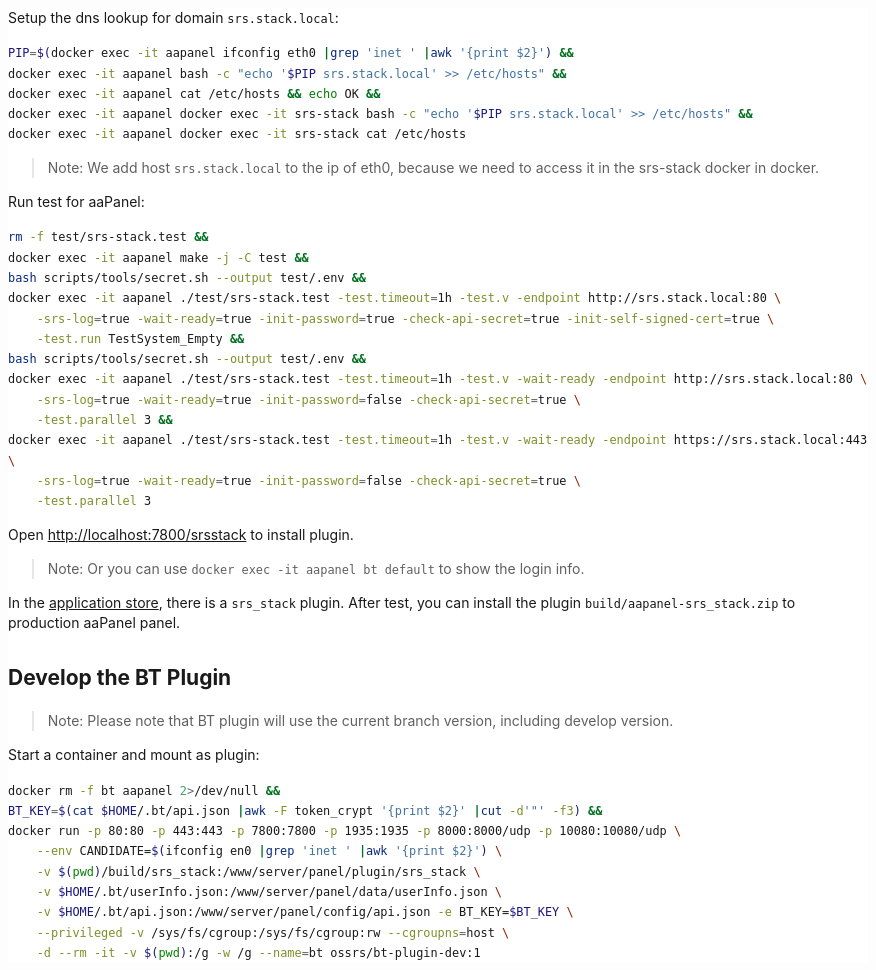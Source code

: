 Setup the dns lookup for domain `srs.stack.local`:

```bash
PIP=$(docker exec -it aapanel ifconfig eth0 |grep 'inet ' |awk '{print $2}') &&
docker exec -it aapanel bash -c "echo '$PIP srs.stack.local' >> /etc/hosts" &&
docker exec -it aapanel cat /etc/hosts && echo OK &&
docker exec -it aapanel docker exec -it srs-stack bash -c "echo '$PIP srs.stack.local' >> /etc/hosts" &&
docker exec -it aapanel docker exec -it srs-stack cat /etc/hosts
```
> Note: We add host `srs.stack.local` to the ip of eth0, because we need to access it in the
> srs-stack docker in docker.

Run test for aaPanel:

```bash
rm -f test/srs-stack.test &&
docker exec -it aapanel make -j -C test &&
bash scripts/tools/secret.sh --output test/.env &&
docker exec -it aapanel ./test/srs-stack.test -test.timeout=1h -test.v -endpoint http://srs.stack.local:80 \
    -srs-log=true -wait-ready=true -init-password=true -check-api-secret=true -init-self-signed-cert=true \
    -test.run TestSystem_Empty &&
bash scripts/tools/secret.sh --output test/.env &&
docker exec -it aapanel ./test/srs-stack.test -test.timeout=1h -test.v -wait-ready -endpoint http://srs.stack.local:80 \
    -srs-log=true -wait-ready=true -init-password=false -check-api-secret=true \
    -test.parallel 3 &&
docker exec -it aapanel ./test/srs-stack.test -test.timeout=1h -test.v -wait-ready -endpoint https://srs.stack.local:443 \
    -srs-log=true -wait-ready=true -init-password=false -check-api-secret=true \
    -test.parallel 3
```

Open [http://localhost:7800/srsstack](http://localhost:7800/srsstack) to install plugin.

> Note: Or you can use `docker exec -it aapanel bt default` to show the login info.

In the [application store](http://localhost:7800/soft), there is a `srs_stack` plugin. After test, you can install the plugin
`build/aapanel-srs_stack.zip` to production aaPanel panel.

## Develop the BT Plugin

> Note: Please note that BT plugin will use the current branch version, including develop version.

Start a container and mount as plugin:

```bash
docker rm -f bt aapanel 2>/dev/null &&
BT_KEY=$(cat $HOME/.bt/api.json |awk -F token_crypt '{print $2}' |cut -d'"' -f3) &&
docker run -p 80:80 -p 443:443 -p 7800:7800 -p 1935:1935 -p 8000:8000/udp -p 10080:10080/udp \
    --env CANDIDATE=$(ifconfig en0 |grep 'inet ' |awk '{print $2}') \
    -v $(pwd)/build/srs_stack:/www/server/panel/plugin/srs_stack \
    -v $HOME/.bt/userInfo.json:/www/server/panel/data/userInfo.json \
    -v $HOME/.bt/api.json:/www/server/panel/config/api.json -e BT_KEY=$BT_KEY \
    --privileged -v /sys/fs/cgroup:/sys/fs/cgroup:rw --cgroupns=host \
    -d --rm -it -v $(pwd):/g -w /g --name=bt ossrs/bt-plugin-dev:1
```
